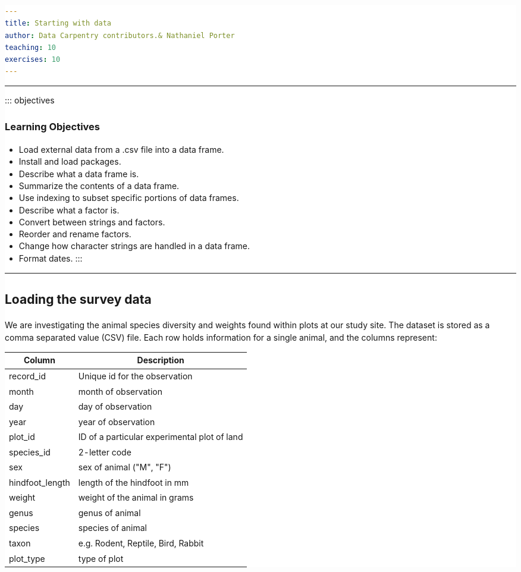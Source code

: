 ```yaml
---
title: Starting with data
author: Data Carpentry contributors.& Nathaniel Porter
teaching: 10
exercises: 10
---
```




------------------------------------------------------------------------

::: objectives
### Learning Objectives

-   Load external data from a .csv file into a data frame.
-   Install and load packages.
-   Describe what a data frame is.
-   Summarize the contents of a data frame.
-   Use indexing to subset specific portions of data frames.
-   Describe what a factor is.
-   Convert between strings and factors.
-   Reorder and rename factors.
-   Change how character strings are handled in a data frame.
-   Format dates.
:::

------------------------------------------------------------------------

## Loading the survey data



We are investigating the animal species diversity and weights found
within plots at our study site. The dataset is stored as a comma
separated value (CSV) file. Each row holds information for a single
animal, and the columns represent:

| Column          | Description                                  |
|-----------------|----------------------------------------------|
| record_id       | Unique id for the observation                |
| month           | month of observation                         |
| day             | day of observation                           |
| year            | year of observation                          |
| plot_id         | ID of a particular experimental plot of land |
| species_id      | 2-letter code                                |
| sex             | sex of animal ("M", "F")                     |
| hindfoot_length | length of the hindfoot in mm                 |
| weight          | weight of the animal in grams                |
| genus           | genus of animal                              |
| species         | species of animal                            |
| taxon           | e.g. Rodent, Reptile, Bird, Rabbit           |
| plot_type       | type of plot                                 |
